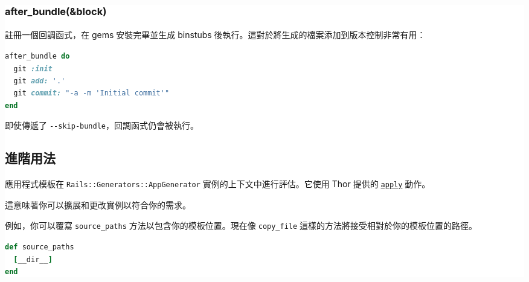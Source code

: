 ### after_bundle(&block)

註冊一個回調函式，在 gems 安裝完畢並生成 binstubs 後執行。這對於將生成的檔案添加到版本控制非常有用：

```ruby
after_bundle do
  git :init
  git add: '.'
  git commit: "-a -m 'Initial commit'"
end
```

即使傳遞了 `--skip-bundle`，回調函式仍會被執行。

進階用法
--------------

應用程式模板在 `Rails::Generators::AppGenerator` 實例的上下文中進行評估。它使用 Thor 提供的 [`apply`](https://www.rubydoc.info/gems/thor/Thor/Actions#apply-instance_method) 動作。

這意味著你可以擴展和更改實例以符合你的需求。

例如，你可以覆寫 `source_paths` 方法以包含你的模板位置。現在像 `copy_file` 這樣的方法將接受相對於你的模板位置的路徑。

```ruby
def source_paths
  [__dir__]
end
```
